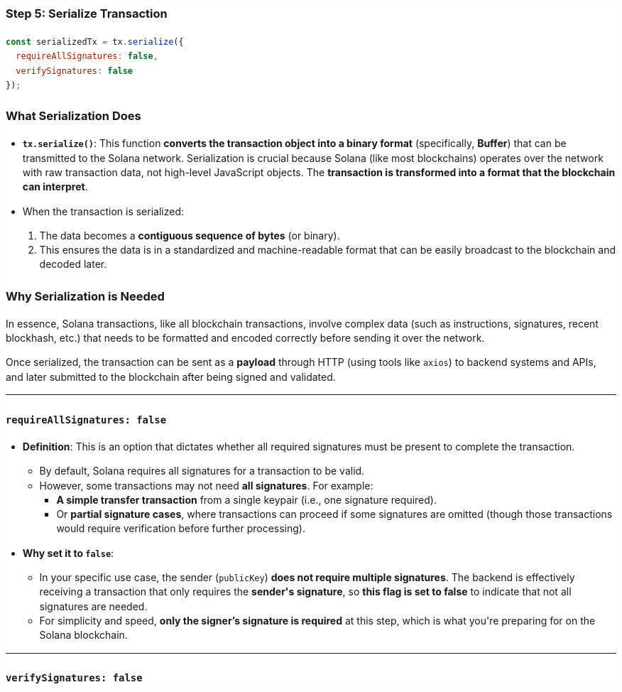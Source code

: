 
### **Step 5: Serialize Transaction**

```javascript
const serializedTx = tx.serialize({
  requireAllSignatures: false, 
  verifySignatures: false
});
```

### **What Serialization Does**
- **`tx.serialize()`**: This function **converts the transaction object into a binary format** (specifically, **Buffer**) that can be transmitted to the Solana network. Serialization is crucial because Solana (like most blockchains) operates over the network with raw transaction data, not high-level JavaScript objects. The **transaction is transformed into a format that the blockchain can interpret**.

- When the transaction is serialized:
  1. The data becomes a **contiguous sequence of bytes** (or binary).
  2. This ensures the data is in a standardized and machine-readable format that can be easily broadcast to the blockchain and decoded later.

### **Why Serialization is Needed**
In essence, Solana transactions, like all blockchain transactions, involve complex data (such as instructions, signatures, recent blockhash, etc.) that needs to be formatted and encoded correctly before sending it over the network.

Once serialized, the transaction can be sent as a **payload** through HTTP (using tools like `axios`) to backend systems and APIs, and later submitted to the blockchain after being signed and validated.

---

### **`requireAllSignatures: false`**

- **Definition**: This is an option that dictates whether all required signatures must be present to complete the transaction. 

  - By default, Solana requires all signatures for a transaction to be valid.
  - However, some transactions may not need **all signatures**. For example:
    - **A simple transfer transaction** from a single keypair (i.e., one signature required).
    - Or **partial signature cases**, where transactions can proceed if some signatures are omitted (though those transactions would require verification before further processing).
  
- **Why set it to `false`**:
  - In your specific use case, the sender (`publicKey`) **does not require multiple signatures**. The backend is effectively receiving a transaction that only requires the **sender's signature**, so **this flag is set to false** to indicate that not all signatures are needed. 
  - For simplicity and speed, **only the signer’s signature is required** at this step, which is what you're preparing for on the Solana blockchain.

---

### **`verifySignatures: false`**
